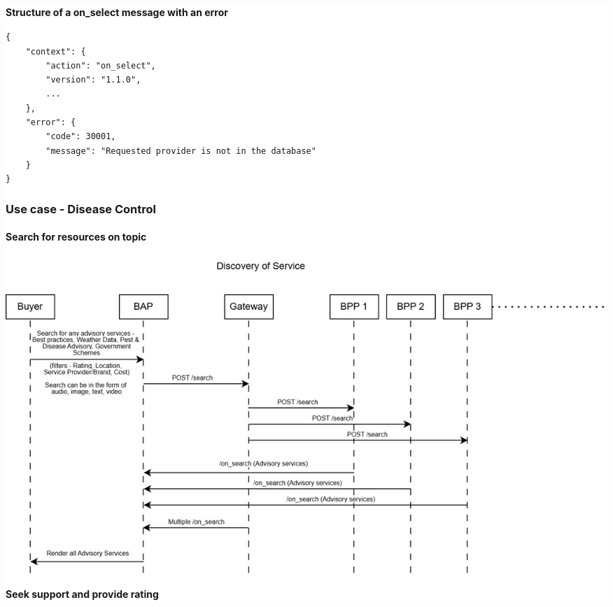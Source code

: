 **Structure of a on_select message with an error**

```
{
    "context": {
        "action": "on_select",
        "version": "1.1.0",
        ...
    },
    "error": {
        "code": 30001,
        "message": "Requested provider is not in the database"
    }
}
```

### Use case - Disease Control

**Search for resources on topic**

![Search for resources on infested disease](../../Images/Advisory/free/UAI%20advisory-Discovery.jpg)

**Seek support and provide rating**
